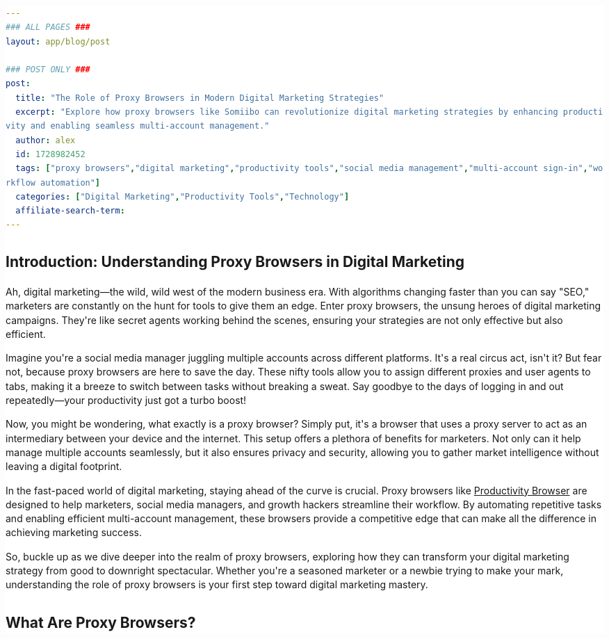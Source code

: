 ```yaml
---
### ALL PAGES ###
layout: app/blog/post

### POST ONLY ###
post:
  title: "The Role of Proxy Browsers in Modern Digital Marketing Strategies"
  excerpt: "Explore how proxy browsers like Somiibo can revolutionize digital marketing strategies by enhancing productivity and enabling seamless multi-account management."
  author: alex
  id: 1728982452
  tags: ["proxy browsers","digital marketing","productivity tools","social media management","multi-account sign-in","workflow automation"]
  categories: ["Digital Marketing","Productivity Tools","Technology"]
  affiliate-search-term: 
---
```


## Introduction: Understanding Proxy Browsers in Digital Marketing

Ah, digital marketing—the wild, wild west of the modern business era. With algorithms changing faster than you can say "SEO," marketers are constantly on the hunt for tools to give them an edge. Enter proxy browsers, the unsung heroes of digital marketing campaigns. They're like secret agents working behind the scenes, ensuring your strategies are not only effective but also efficient.

Imagine you're a social media manager juggling multiple accounts across different platforms. It's a real circus act, isn't it? But fear not, because proxy browsers are here to save the day. These nifty tools allow you to assign different proxies and user agents to tabs, making it a breeze to switch between tasks without breaking a sweat. Say goodbye to the days of logging in and out repeatedly—your productivity just got a turbo boost!

Now, you might be wondering, what exactly is a proxy browser? Simply put, it's a browser that uses a proxy server to act as an intermediary between your device and the internet. This setup offers a plethora of benefits for marketers. Not only can it help manage multiple accounts seamlessly, but it also ensures privacy and security, allowing you to gather market intelligence without leaving a digital footprint.

In the fast-paced world of digital marketing, staying ahead of the curve is crucial. Proxy browsers like [Productivity Browser](https://productivitybrowser.com) are designed to help marketers, social media managers, and growth hackers streamline their workflow. By automating repetitive tasks and enabling efficient multi-account management, these browsers provide a competitive edge that can make all the difference in achieving marketing success.

So, buckle up as we dive deeper into the realm of proxy browsers, exploring how they can transform your digital marketing strategy from good to downright spectacular. Whether you're a seasoned marketer or a newbie trying to make your mark, understanding the role of proxy browsers is your first step toward digital marketing mastery.

## What Are Proxy Browsers?

